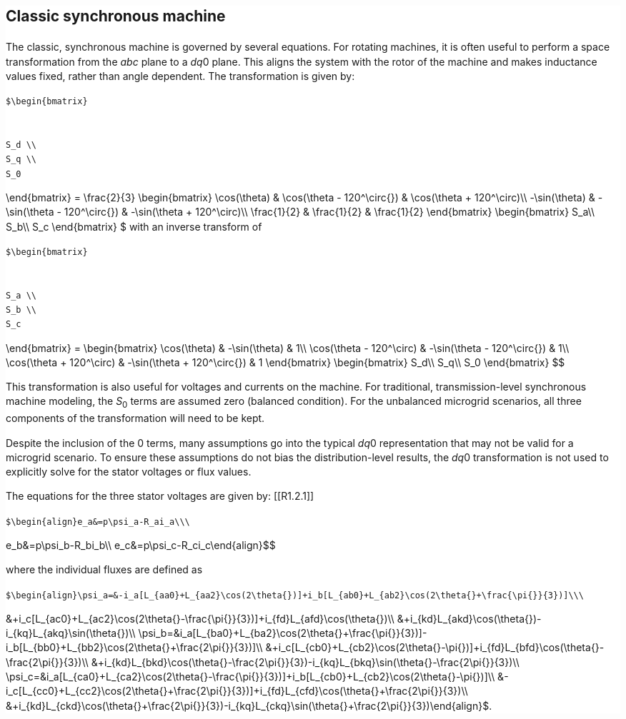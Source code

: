## Classic synchronous machine

The classic, synchronous machine is governed by several equations. For rotating machines, it is often useful to perform a space transformation from the $abc$ plane to a $dq0$ plane. This aligns the system with the rotor of the machine and makes inductance values fixed, rather than angle dependent. The transformation is given by: 

    $\begin{bmatrix}
    
    
    S_d \\
    S_q \\
    S_0 
    

\end{bmatrix} = \frac{2}{3} \begin{bmatrix} \cos(\theta) & \cos(\theta - 120^\circ{}) & \cos(\theta + 120^\circ)\\\ -\sin(\theta) & -\sin(\theta - 120^\circ{}) & -\sin(\theta + 120^\circ)\\\ \frac{1}{2} & \frac{1}{2} & \frac{1}{2} \end{bmatrix} \begin{bmatrix} S_a\\\ S_b\\\ S_c \end{bmatrix} $ with an inverse transform of 

    $\begin{bmatrix}
    
    
    S_a \\
    S_b \\
    S_c 
    

\end{bmatrix} = \begin{bmatrix} \cos(\theta) & -\sin(\theta) & 1\\\ \cos(\theta - 120^\circ) & -\sin(\theta - 120^\circ{}) & 1\\\ \cos(\theta + 120^\circ) & -\sin(\theta + 120^\circ{}) & 1 \end{bmatrix} \begin{bmatrix} S_d\\\ S_q\\\ S_0 \end{bmatrix} $$

This transformation is also useful for voltages and currents on the machine. For traditional, transmission-level synchronous machine modeling, the $S_0$ terms are assumed zero (balanced condition). For the unbalanced microgrid scenarios, all three components of the transformation will need to be kept. 

Despite the inclusion of the $0$ terms, many assumptions go into the typical $dq0$ representation that may not be valid for a microgrid scenario. To ensure these assumptions do not bias the distribution-level results, the $dq0$ transformation is not used to explicitly solve for the stator voltages or flux values. 

The equations for the three stator voltages are given by: [[R1.2.1]]

    $\begin{align}e_a&=p\psi_a-R_ai_a\\\

e_b&=p\psi_b-R_bi_b\\\ e_c&=p\psi_c-R_ci_c\end{align}$$

where the individual fluxes are defined as 

    $\begin{align}\psi_a=&-i_a[L_{aa0}+L_{aa2}\cos(2\theta{})]+i_b[L_{ab0}+L_{ab2}\cos(2\theta{}+\frac{\pi{}}{3})]\\\

&+i_c[L_{ac0}+L_{ac2}\cos(2\theta{}-\frac{\pi{}}{3})]+i_{fd}L_{afd}\cos(\theta{})\\\ &+i_{kd}L_{akd}\cos(\theta{})-i_{kq}L_{akq}\sin(\theta{})\\\ \psi_b=&i_a[L_{ba0}+L_{ba2}\cos(2\theta{}+\frac{\pi{}}{3})]-i_b[L_{bb0}+L_{bb2}\cos(2\theta{}+\frac{2\pi{}}{3})]\\\ &+i_c[L_{cb0}+L_{cb2}\cos(2\theta{}-\pi{})]+i_{fd}L_{bfd}\cos(\theta{}-\frac{2\pi{}}{3})\\\ &+i_{kd}L_{bkd}\cos(\theta{}-\frac{2\pi{}}{3})-i_{kq}L_{bkq}\sin(\theta{}-\frac{2\pi{}}{3})\\\ \psi_c=&i_a[L_{ca0}+L_{ca2}\cos(2\theta{}-\frac{\pi{}}{3})]+i_b[L_{cb0}+L_{cb2}\cos(2\theta{}-\pi{})]\\\ &-i_c[L_{cc0}+L_{cc2}\cos(2\theta{}+\frac{2\pi{}}{3})]+i_{fd}L_{cfd}\cos(\theta{}+\frac{2\pi{}}{3})\\\ &+i_{kd}L_{ckd}\cos(\theta{}+\frac{2\pi{}}{3})-i_{kq}L_{ckq}\sin(\theta{}+\frac{2\pi{}}{3})\end{align}$. 
